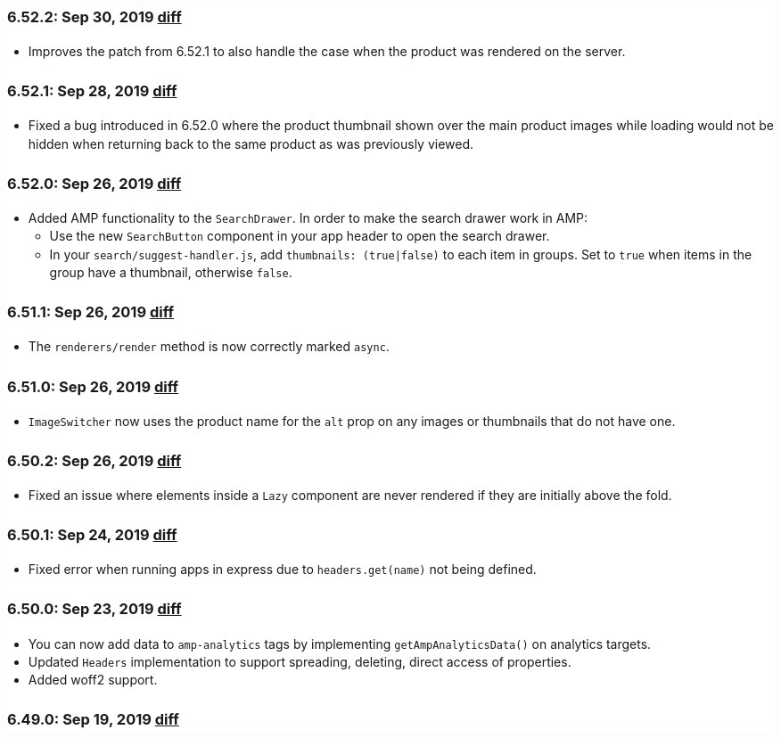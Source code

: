 ### 6.52.2: Sep 30, 2019 [diff](https://github.com/moovweb/react-storefront/compare/v6.52.1...v6.52.2)

- Improves the patch from 6.52.1 to also handle the case when the product was rendered on the server.

### 6.52.1: Sep 28, 2019 [diff](https://github.com/moovweb/react-storefront/compare/v6.52.0...v6.52.1)

- Fixed a bug introduced in 6.52.0 where the product thumbnail shown over the main product images while loading would not be hidden when returning back to the same product as was previously viewed.

### 6.52.0: Sep 26, 2019 [diff](https://github.com/moovweb/react-storefront/compare/v6.51.1...v6.52.0)

- Added AMP functionality to the `SearchDrawer`. In order to make the search drawer work in AMP:
  - Use the new `SearchButton` component in your app header to open the search drawer.
  - In your `search/suggest-handler.js`, add `thumbnails: (true|false)` to each item in groups. Set to `true` when items in the group have a thumbnail, otherwise `false`.

### 6.51.1: Sep 26, 2019 [diff](https://github.com/moovweb/react-storefront/compare/v6.51.0...v6.51.1)

- The `renderers/render` method is now correctly marked `async`.

### 6.51.0: Sep 26, 2019 [diff](https://github.com/moovweb/react-storefront/compare/v6.50.2...v6.51.0)

- `ImageSwitcher` now uses the product name for the `alt` prop on any images or thumbnails that do not have one.

### 6.50.2: Sep 26, 2019 [diff](https://github.com/moovweb/react-storefront/compare/v6.50.1...v6.50.2)

- Fixed an issue where elements inside a `Lazy` component are never rendered if they are initially above the fold.

### 6.50.1: Sep 24, 2019 [diff](https://github.com/moovweb/react-storefront/compare/v6.50.0...v6.50.1)

- Fixed error when running apps in express due to `headers.get(name)` not being defined.

### 6.50.0: Sep 23, 2019 [diff](https://github.com/moovweb/react-storefront/compare/v6.49.0...v6.50.0)

- You can now add data to `amp-analytics` tags by implementing `getAmpAnalyticsData()` on analytics targets.
- Updated `Headers` implementation to support spreading, deleting, direct access of properties.
- Added woff2 support.

### 6.49.0: Sep 19, 2019 [diff](https://github.com/moovweb/react-storefront/compare/v6.48.2...v6.49.0)
